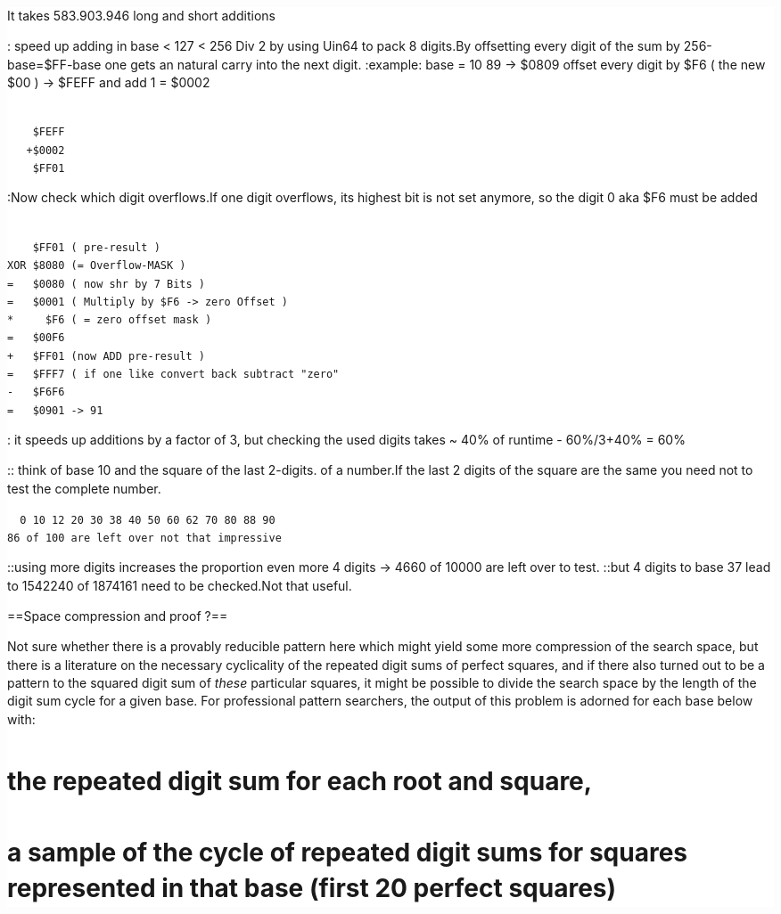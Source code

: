 It takes 583.903.946 long and short additions

: speed up adding in base < 127 < 256 Div 2 by using Uin64 to pack 8 digits.By offsetting every digit of the sum by 256-base=$FF-base  one gets an natural carry into the next digit.
:example: base = 10 89 -> $0809 offset every digit by $F6 ( the new $00 ) -> $FEFF and add 1 = $0002

```txt

    $FEFF
   +$0002
    $FF01
```

:Now check which digit overflows.If one digit overflows, its highest bit is not set anymore, so the digit 0 aka $F6 must be added

```txt

    $FF01 ( pre-result )
XOR $8080 (= Overflow-MASK )
=   $0080 ( now shr by 7 Bits )
=   $0001 ( Multiply by $F6 -> zero Offset )
*     $F6 ( = zero offset mask )
=   $00F6
+   $FF01 (now ADD pre-result )
=   $FFF7 ( if one like convert back subtract "zero"
-   $F6F6
=   $0901 -> 91
```

: it speeds up additions by a factor of 3, but checking the used digits takes ~ 40% of runtime - 60%/3+40% = 60%

:: think of base 10 and the square of the last 2-digits. of a number.If the last 2 digits of the square are the same you need not to test the complete number.

```txt
  0 10 12 20 30 38 40 50 60 62 70 80 88 90
86 of 100 are left over not that impressive
```

::using more digits increases the proportion even more 4 digits -> 4660 of 10000 are left over to test.
::but 4 digits to base 37 lead to 1542240 of 1874161 need to be checked.Not that useful.

==Space compression and proof ?==

Not sure whether there is a provably reducible pattern here which might yield some more compression of the search space, but there is a literature on the necessary cyclicality of the repeated digit sums of perfect squares, and if there also turned out to be a pattern to the squared digit sum of *these* particular squares, it might be possible to divide the search space by the length of the digit sum cycle for a given base.
For professional pattern searchers, the output of this problem is adorned for each base below with:
# the repeated digit sum for each root and square,
# a sample of the cycle of repeated digit sums for squares represented in that base (first 20 perfect squares)
